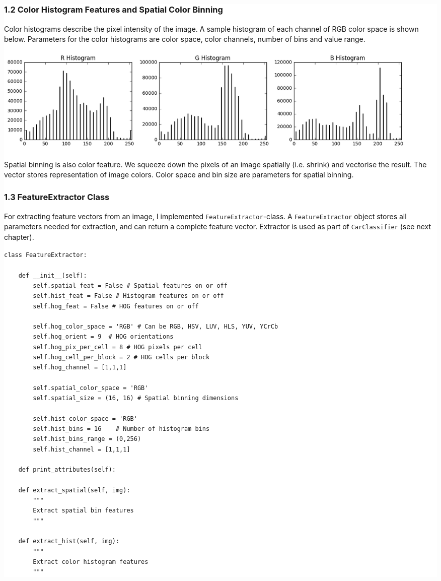 
### 1.2 Color Histogram Features and Spatial Color Binning

Color histograms describe the pixel intensity of the image. A sample histogram of each channel of RGB color space is shown below. Parameters for the color histograms are color space, color channels, number of bins and value range.

<img src="./output_images/color_hist.png" alt="Color histogram" width="800">


Spatial binning is also color feature. We squeeze down the pixels of an image spatially (i.e. shrink) and vectorise the result. The vector stores representation of image colors. Color space and bin size are parameters for spatial binning. 


### 1.3 FeatureExtractor Class

For extracting feature vectors from an image, I implemented `FeatureExtractor`-class. A `FeatureExtractor` object stores all parameters needed for extraction, and can return a complete feature vector.
Extractor is used as part of `CarClassifier` (see next chapter).

```
class FeatureExtractor:
    
    def __init__(self):
        self.spatial_feat = False # Spatial features on or off
        self.hist_feat = False # Histogram features on or off
        self.hog_feat = False # HOG features on or off   
        
        self.hog_color_space = 'RGB' # Can be RGB, HSV, LUV, HLS, YUV, YCrCb
        self.hog_orient = 9  # HOG orientations
        self.hog_pix_per_cell = 8 # HOG pixels per cell
        self.hog_cell_per_block = 2 # HOG cells per block
        self.hog_channel = [1,1,1]
        
        self.spatial_color_space = 'RGB'
        self.spatial_size = (16, 16) # Spatial binning dimensions
        
        self.hist_color_space = 'RGB'
        self.hist_bins = 16    # Number of histogram bins
        self.hist_bins_range = (0,256)
        self.hist_channel = [1,1,1]

    def print_attributes(self):

    def extract_spatial(self, img):
        """
        Extract spatial bin features
        """

    def extract_hist(self, img):
        """
        Extract color histogram features
        """
```